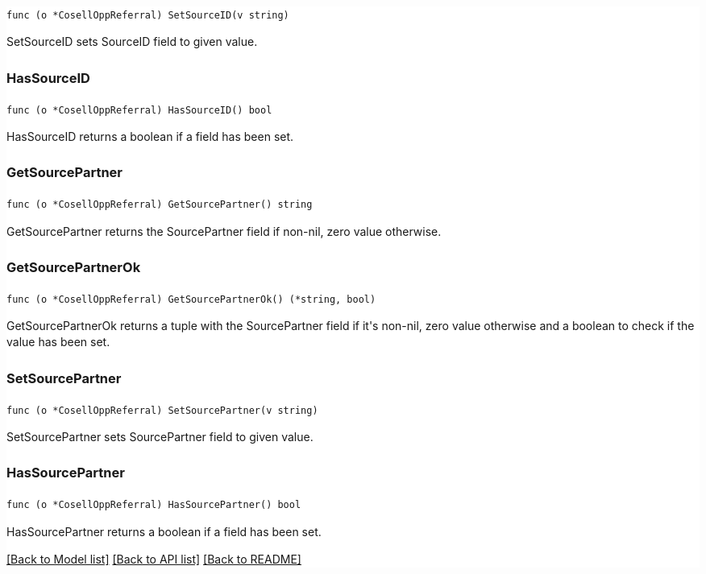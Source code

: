 `func (o *CosellOppReferral) SetSourceID(v string)`

SetSourceID sets SourceID field to given value.

### HasSourceID

`func (o *CosellOppReferral) HasSourceID() bool`

HasSourceID returns a boolean if a field has been set.

### GetSourcePartner

`func (o *CosellOppReferral) GetSourcePartner() string`

GetSourcePartner returns the SourcePartner field if non-nil, zero value otherwise.

### GetSourcePartnerOk

`func (o *CosellOppReferral) GetSourcePartnerOk() (*string, bool)`

GetSourcePartnerOk returns a tuple with the SourcePartner field if it's non-nil, zero value otherwise
and a boolean to check if the value has been set.

### SetSourcePartner

`func (o *CosellOppReferral) SetSourcePartner(v string)`

SetSourcePartner sets SourcePartner field to given value.

### HasSourcePartner

`func (o *CosellOppReferral) HasSourcePartner() bool`

HasSourcePartner returns a boolean if a field has been set.


[[Back to Model list]](../README.md#documentation-for-models) [[Back to API list]](../README.md#documentation-for-api-endpoints) [[Back to README]](../README.md)


